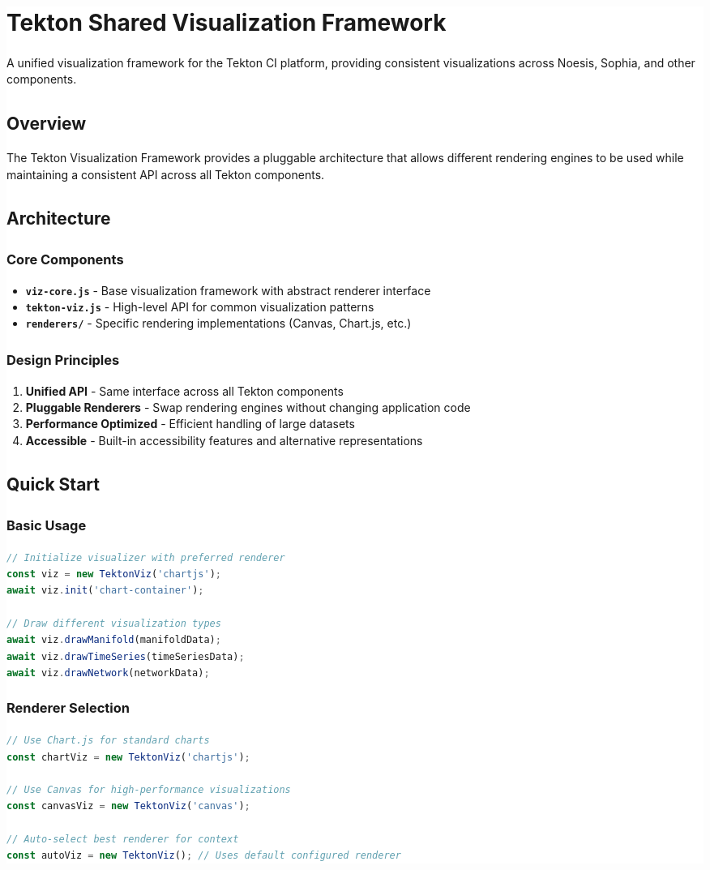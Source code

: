 # Tekton Shared Visualization Framework

A unified visualization framework for the Tekton CI platform, providing consistent visualizations across Noesis, Sophia, and other components.

## Overview

The Tekton Visualization Framework provides a pluggable architecture that allows different rendering engines to be used while maintaining a consistent API across all Tekton components.

## Architecture

### Core Components

- **`viz-core.js`** - Base visualization framework with abstract renderer interface
- **`tekton-viz.js`** - High-level API for common visualization patterns
- **`renderers/`** - Specific rendering implementations (Canvas, Chart.js, etc.)

### Design Principles

1. **Unified API** - Same interface across all Tekton components
2. **Pluggable Renderers** - Swap rendering engines without changing application code
3. **Performance Optimized** - Efficient handling of large datasets
4. **Accessible** - Built-in accessibility features and alternative representations

## Quick Start

### Basic Usage

```javascript
// Initialize visualizer with preferred renderer
const viz = new TektonViz('chartjs');
await viz.init('chart-container');

// Draw different visualization types
await viz.drawManifold(manifoldData);
await viz.drawTimeSeries(timeSeriesData);
await viz.drawNetwork(networkData);
```

### Renderer Selection

```javascript
// Use Chart.js for standard charts
const chartViz = new TektonViz('chartjs');

// Use Canvas for high-performance visualizations
const canvasViz = new TektonViz('canvas');

// Auto-select best renderer for context
const autoViz = new TektonViz(); // Uses default configured renderer
```

